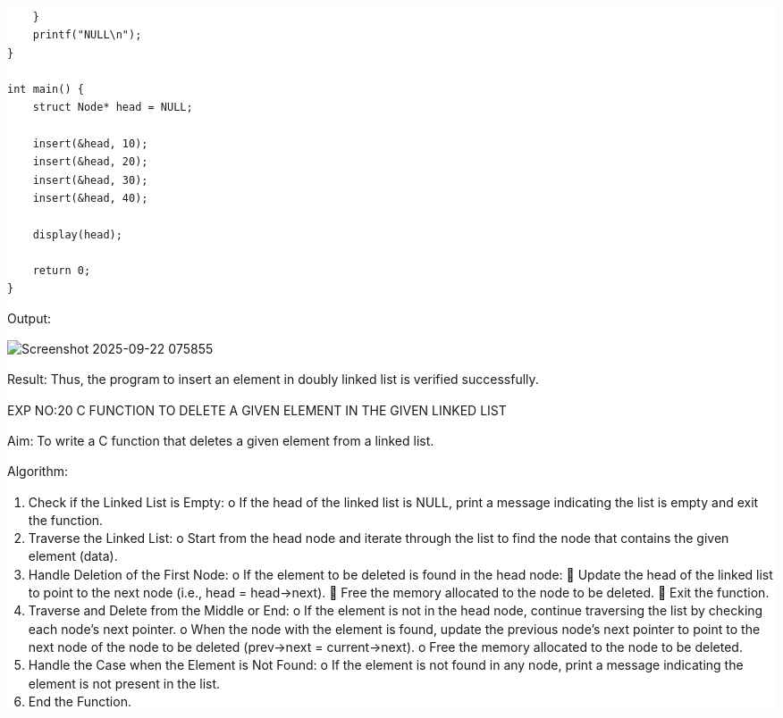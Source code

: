 ```
    }
    printf("NULL\n");
}

int main() {
    struct Node* head = NULL;

    insert(&head, 10);
    insert(&head, 20);
    insert(&head, 30);
    insert(&head, 40);

    display(head);

    return 0;
}
```

Output:

<img width="847" height="25" alt="Screenshot 2025-09-22 075855" src="https://github.com/user-attachments/assets/1da0a4fb-c7cd-41f9-bb9d-b1a7d5d4b99f" />



Result:
Thus, the program to insert an element in doubly linked list is verified successfully.




EXP NO:20 C FUNCTION TO DELETE A GIVEN ELEMENT IN THE GIVEN LINKED LIST




Aim:
To write a C function that deletes a given element from a linked list.

Algorithm:
1.	Check if the Linked List is Empty:
o	If the head of the linked list is NULL, print a message indicating the list is empty and exit the function.
2.	Traverse the Linked List:
o	Start from the head node and iterate through the list to find the node that contains the given element (data).
3.	Handle Deletion of the First Node:
o	If the element to be deleted is found in the head node:
	Update the head of the linked list to point to the next node (i.e., head = head->next).
	Free the memory allocated to the node to be deleted.
	Exit the function.
4.	Traverse and Delete from the Middle or End:
o	If the element is not in the head node, continue traversing the list by checking each node’s next pointer.
o	When the node with the element is found, update the previous node’s next pointer to point to the next node of the node to be deleted (prev->next = current->next).
o	Free the memory allocated to the node to be deleted.
5.	Handle the Case when the Element is Not Found:
o	If the element is not found in any node, print a message indicating the element is not present in the list.
6.	End the Function.
